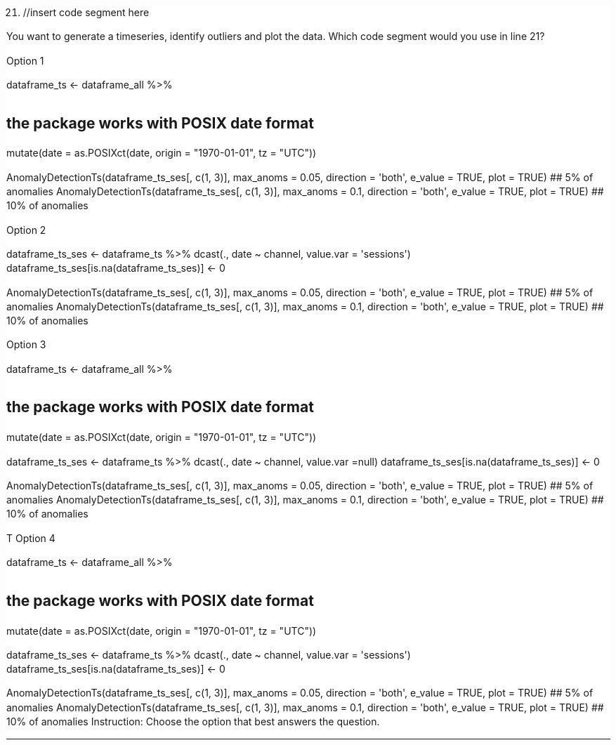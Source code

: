 21. //insert code segment here

You want to generate a timeseries, identify outliers and plot the data. Which code segment would you use in line 21?


Option 1

dataframe_ts <- dataframe_all %>%
## the package works with POSIX date format
mutate(date = as.POSIXct(date, origin = "1970-01-01", tz = "UTC"))
 
 
AnomalyDetectionTs(dataframe_ts_ses[, c(1, 3)], max_anoms = 0.05, direction = 'both', e_value = TRUE, plot = TRUE) ## 5% of anomalies
AnomalyDetectionTs(dataframe_ts_ses[, c(1, 3)], max_anoms = 0.1, direction = 'both', e_value = TRUE, plot = TRUE) ## 10% of anomalies

Option 2

dataframe_ts_ses <- dataframe_ts %>%
dcast(., date ~ channel, value.var = 'sessions')
dataframe_ts_ses[is.na(dataframe_ts_ses)] <- 0
 
AnomalyDetectionTs(dataframe_ts_ses[, c(1, 3)], max_anoms = 0.05, direction = 'both', e_value = TRUE, plot = TRUE) ## 5% of anomalies
AnomalyDetectionTs(dataframe_ts_ses[, c(1, 3)], max_anoms = 0.1, direction = 'both', e_value = TRUE, plot = TRUE) ## 10% of anomalies

Option 3

dataframe_ts <- dataframe_all %>%
## the package works with POSIX date format
mutate(date = as.POSIXct(date, origin = "1970-01-01", tz = "UTC"))
 
dataframe_ts_ses <- dataframe_ts %>%
dcast(., date ~ channel, value.var =null)
dataframe_ts_ses[is.na(dataframe_ts_ses)] <- 0
 
AnomalyDetectionTs(dataframe_ts_ses[, c(1, 3)], max_anoms = 0.05, direction = 'both', e_value = TRUE, plot = TRUE) ## 5% of anomalies
AnomalyDetectionTs(dataframe_ts_ses[, c(1, 3)], max_anoms = 0.1, direction = 'both', e_value = TRUE, plot = TRUE) ## 10% of anomalies

T Option 4

dataframe_ts <- dataframe_all %>%
## the package works with POSIX date format
mutate(date = as.POSIXct(date, origin = "1970-01-01", tz = "UTC"))
 
dataframe_ts_ses <- dataframe_ts %>%
dcast(., date ~ channel, value.var = 'sessions')
dataframe_ts_ses[is.na(dataframe_ts_ses)] <- 0
 
AnomalyDetectionTs(dataframe_ts_ses[, c(1, 3)], max_anoms = 0.05, direction = 'both', e_value = TRUE, plot = TRUE) ## 5% of anomalies
AnomalyDetectionTs(dataframe_ts_ses[, c(1, 3)], max_anoms = 0.1, direction = 'both', e_value = TRUE, plot = TRUE) ## 10% of anomalies
Instruction: Choose the option that best answers the question. 

---